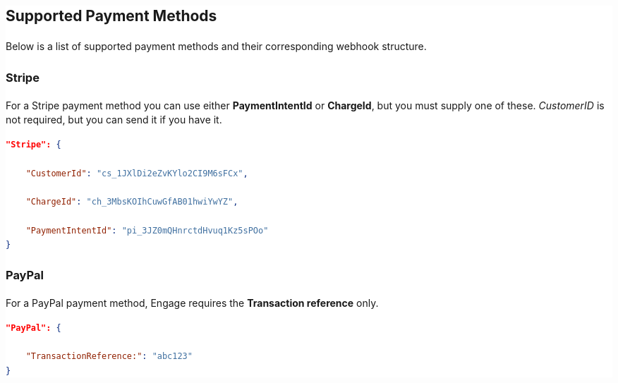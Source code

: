 ## Supported Payment Methods

Below is a list of supported payment methods and their corresponding webhook structure.

### Stripe

For a Stripe payment method you can use either **PaymentIntentId** or **ChargeId**, but you must supply one of these. *CustomerID* is not required, but you can send it if you have it.

```json
"Stripe": {

    "CustomerId": "cs_1JXlDi2eZvKYlo2CI9M6sFCx",

    "ChargeId": "ch_3MbsKOIhCuwGfAB01hwiYwYZ",

    "PaymentIntentId": "pi_3JZ0mQHnrctdHvuq1Kz5sPOo"
}
```

### PayPal

For a PayPal payment method, Engage requires the **Transaction reference** only. 

```json
"PayPal": {

    "TransactionReference:": "abc123"
}
```
